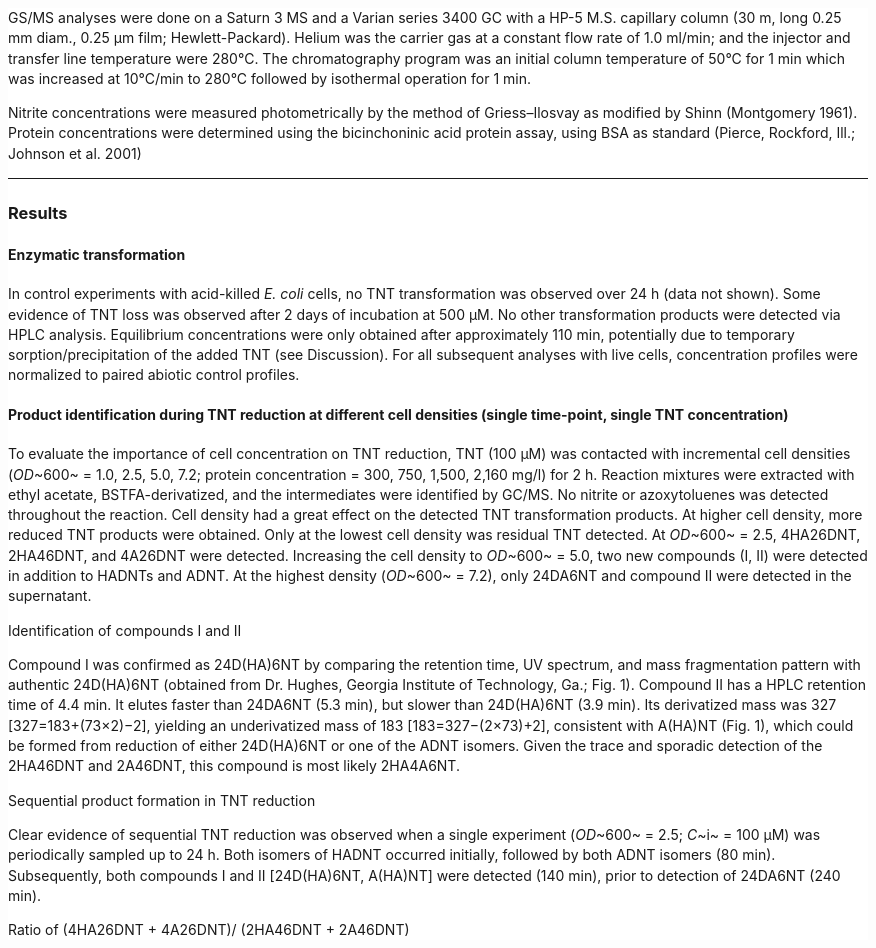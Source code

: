 GS/MS analyses were done on a Saturn 3 MS and a Varian series 3400 GC with a HP-5 M.S. capillary column (30 m, long 0.25 mm diam., 0.25 μm film; Hewlett-Packard). Helium was the carrier gas at a constant flow rate of 1.0 ml/min; and the injector and transfer line temperature were 280°C. The chromatography program was an initial column temperature of 50°C for 1 min which was increased at 10°C/min to 280°C followed by isothermal operation for 1 min.

Nitrite concentrations were measured photometrically by the method of Griess–Ilosvay as modified by Shinn (Montgomery 1961). Protein concentrations were determined using the bicinchoninic acid protein assay, using BSA as standard (Pierce, Rockford, Ill.; Johnson et al. 2001)

---

### Results

#### Enzymatic transformation

In control experiments with acid-killed *E. coli* cells, no TNT transformation was observed over 24 h (data not shown). Some evidence of TNT loss was observed after 2 days of incubation at 500 μM. No other transformation products were detected via HPLC analysis. Equilibrium concentrations were only obtained after approximately 110 min, potentially due to temporary sorption/precipitation of the added TNT (see Discussion). For all subsequent analyses with live cells, concentration profiles were normalized to paired abiotic control profiles.

#### Product identification during TNT reduction at different cell densities (single time-point, single TNT concentration)

To evaluate the importance of cell concentration on TNT reduction, TNT (100 μM) was contacted with incremental cell densities (*OD*~600~ = 1.0, 2.5, 5.0, 7.2; protein concentration = 300, 750, 1,500, 2,160 mg/l) for 2 h. Reaction mixtures were extracted with ethyl acetate, BSTFA-derivatized, and the intermediates were identified by GC/MS. No nitrite or azoxytoluenes was detected throughout the reaction. Cell density had a great effect on the detected TNT transformation products. At higher cell density, more reduced TNT products were obtained. Only at the lowest cell density was residual TNT detected. At *OD*~600~ = 2.5, 4HA26DNT, 2HA46DNT, and 4A26DNT were detected. Increasing the cell density to *OD*~600~ = 5.0, two new compounds (I, II) were detected in addition to HADNTs and ADNT. At the highest density (*OD*~600~ = 7.2), only 24DA6NT and compound II were detected in the supernatant.

Identification of compounds I and II

Compound I was confirmed as 24D(HA)6NT by comparing the retention time, UV spectrum, and mass fragmentation pattern with authentic 24D(HA)6NT (obtained from Dr. Hughes, Georgia Institute of Technology, Ga.; Fig. 1). Compound II has a HPLC retention time of 4.4 min. It elutes faster than 24DA6NT (5.3 min), but slower than 24D(HA)6NT (3.9 min). Its derivatized mass was 327 [327=183+(73×2)−2], yielding an underivatized mass of 183 [183=327−(2×73)+2], consistent with A(HA)NT (Fig. 1), which could be formed from reduction of either 24D(HA)6NT or one of the ADNT isomers. Given the trace and sporadic detection of the 2HA46DNT and 2A46DNT, this compound is most likely 2HA4A6NT.

Sequential product formation in TNT reduction

Clear evidence of sequential TNT reduction was observed when a single experiment (*OD*~600~ = 2.5; *C*~i~ = 100 μM) was periodically sampled up to 24 h. Both isomers of HADNT occurred initially, followed by both ADNT isomers (80 min). Subsequently, both compounds I and II [24D(HA)6NT, A(HA)NT] were detected (140 min), prior to detection of 24DA6NT (240 min).

Ratio of (4HA26DNT + 4A26DNT)/ (2HA46DNT + 2A46DNT)
